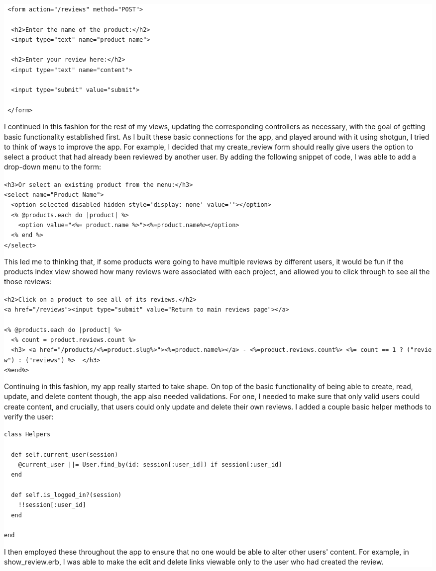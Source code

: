 ```
 <form action="/reviews" method="POST">
  
  <h2>Enter the name of the product:</h2>
  <input type="text" name="product_name">
 
  <h2>Enter your review here:</h2>
  <input type="text" name="content">
  
  <input type="submit" value="submit">
 
 </form>
```
 
I continued in this fashion for the rest of my views, updating the corresponding controllers as necessary, with the goal of getting basic functionality established first. As I built these basic connections for the app, and played around with it using shotgun, I tried to think of ways to improve the app. For example, I decided that my create_review form should really give users the option to select a product that had already been reviewed by another user. By adding the following snippet of code, I was able to add a drop-down menu to the form:

```
<h3>Or select an existing product from the menu:</h3>
<select name="Product Name">
  <option selected disabled hidden style='display: none' value=''></option>
  <% @products.each do |product| %>
    <option value="<%= product.name %>"><%=product.name%></option>
  <% end %>
</select>
```
This led me to thinking that, if some products were going to have multiple reviews by different users, it would be fun if the products index view showed how many reviews were associated with each project, and allowed you to click through to see all the those reviews:

```
<h2>Click on a product to see all of its reviews.</h2>
<a href="/reviews"><input type="submit" value="Return to main reviews page"></a>

<% @products.each do |product| %>
  <% count = product.reviews.count %>
  <h3> <a href="/products/<%=product.slug%>"><%=product.name%></a> - <%=product.reviews.count%> <%= count == 1 ? ("review") : ("reviews") %>  </h3>
<%end%>

```
Continuing in this fashion, my app really started to take shape. On top of the basic functionality of being able to create, read, update, and delete content though, the app also needed validations. For one, I needed to make sure that only valid users could create content, and crucially, that users could only update and delete their own reviews. I added a couple basic helper methods to verify the user:

```
class Helpers

  def self.current_user(session)
    @current_user ||= User.find_by(id: session[:user_id]) if session[:user_id]
  end

  def self.is_logged_in?(session)
    !!session[:user_id]
  end

end
```
I then employed these throughout the app to ensure that no one would be able to alter other users' content. For example, in show_review.erb, I was able to make the edit and delete links viewable only to the user who had created the review.